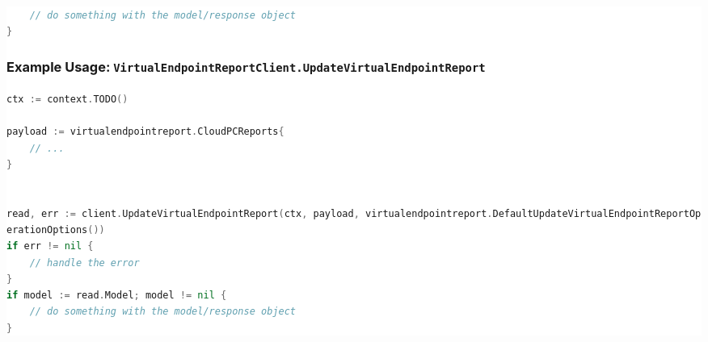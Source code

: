 ```go
	// do something with the model/response object
}
```


### Example Usage: `VirtualEndpointReportClient.UpdateVirtualEndpointReport`

```go
ctx := context.TODO()

payload := virtualendpointreport.CloudPCReports{
	// ...
}


read, err := client.UpdateVirtualEndpointReport(ctx, payload, virtualendpointreport.DefaultUpdateVirtualEndpointReportOperationOptions())
if err != nil {
	// handle the error
}
if model := read.Model; model != nil {
	// do something with the model/response object
}
```
